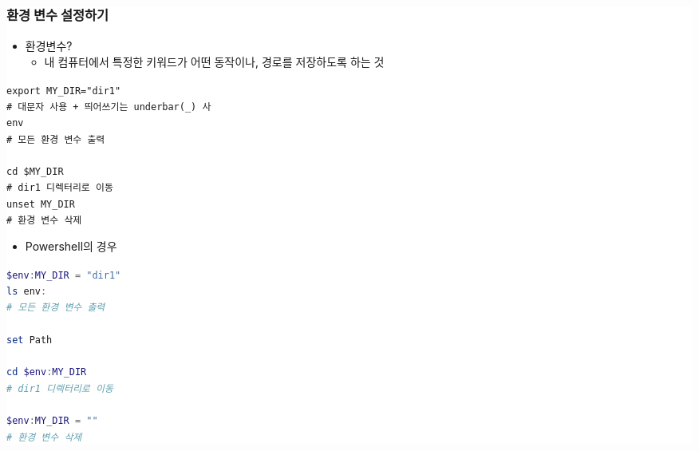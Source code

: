 
### 환경 변수 설정하기
- 환경변수?
	- 내 컴퓨터에서 특정한 키워드가 어떤 동작이나, 경로를 저장하도록 하는 것

```shell
export MY_DIR="dir1"
# 대문자 사용 + 띄어쓰기는 underbar(_) 사
env
# 모든 환경 변수 출력

cd $MY_DIR
# dir1 디렉터리로 이동
unset MY_DIR
# 환경 변수 삭제
```

- Powershell의 경우
```powershell
$env:MY_DIR = "dir1"
ls env:
# 모든 환경 변수 출력

set Path

cd $env:MY_DIR
# dir1 디렉터리로 이동

$env:MY_DIR = ""
# 환경 변수 삭제
```

